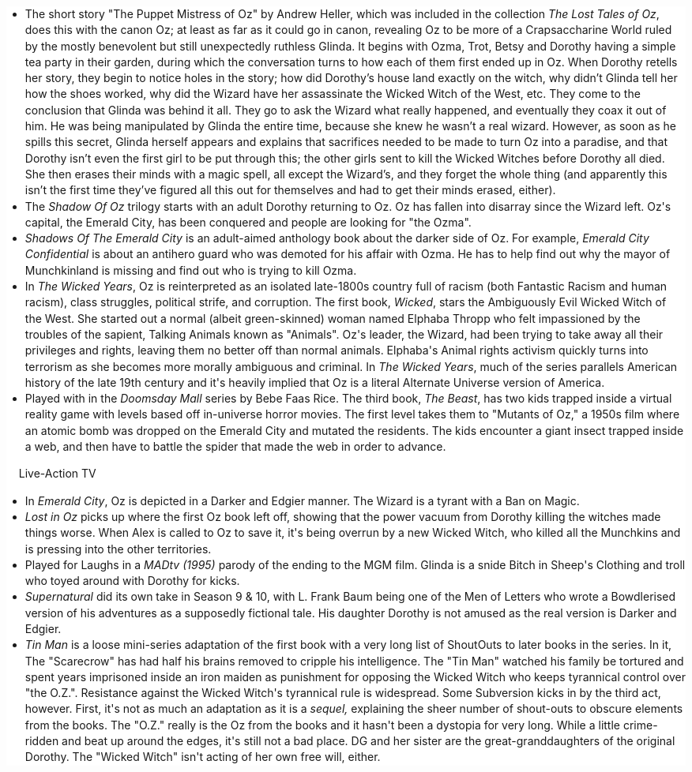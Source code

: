 -   The short story "The Puppet Mistress of Oz" by Andrew Heller, which was included in the collection _The Lost Tales of Oz_, does this with the canon Oz; at least as far as it could go in canon, revealing Oz to be more of a Crapsaccharine World ruled by the mostly benevolent but still unexpectedly ruthless Glinda. It begins with Ozma, Trot, Betsy and Dorothy having a simple tea party in their garden, during which the conversation turns to how each of them first ended up in Oz. When Dorothy retells her story, they begin to notice holes in the story; how did Dorothy’s house land exactly on the witch, why didn’t Glinda tell her how the shoes worked, why did the Wizard have her assassinate the Wicked Witch of the West, etc. They come to the conclusion that Glinda was behind it all. They go to ask the Wizard what really happened, and eventually they coax it out of him. He was being manipulated by Glinda the entire time, because she knew he wasn’t a real wizard. However, as soon as he spills this secret, Glinda herself appears and explains that sacrifices needed to be made to turn Oz into a paradise, and that Dorothy isn’t even the first girl to be put through this; the other girls sent to kill the Wicked Witches before Dorothy all died. She then erases their minds with a magic spell, all except the Wizard’s, and they forget the whole thing (and apparently this isn’t the first time they’ve figured all this out for themselves and had to get their minds erased, either).
-   The _Shadow Of Oz_ trilogy starts with an adult Dorothy returning to Oz. Oz has fallen into disarray since the Wizard left. Oz's capital, the Emerald City, has been conquered and people are looking for "the Ozma".
-   _Shadows Of The Emerald City_ is an adult-aimed anthology book about the darker side of Oz. For example, _Emerald City Confidential_ is about an antihero guard who was demoted for his affair with Ozma. He has to help find out why the mayor of Munchkinland is missing and find out who is trying to kill Ozma.
-   In _The Wicked Years_, Oz is reinterpreted as an isolated late-1800s country full of racism (both Fantastic Racism and human racism), class struggles, political strife, and corruption. The first book, _Wicked_, stars the Ambiguously Evil Wicked Witch of the West. She started out a normal (albeit green-skinned) woman named Elphaba Thropp who felt impassioned by the troubles of the sapient, Talking Animals known as "Animals". Oz's leader, the Wizard, had been trying to take away all their privileges and rights, leaving them no better off than normal animals. Elphaba's Animal rights activism quickly turns into terrorism as she becomes more morally ambiguous and criminal. In _The Wicked Years_, much of the series parallels American history of the late 19th century and it's heavily implied that Oz is a literal Alternate Universe version of America.
-   Played with in the _Doomsday Mall_ series by Bebe Faas Rice. The third book, _The Beast_, has two kids trapped inside a virtual reality game with levels based off in-universe horror movies. The first level takes them to "Mutants of Oz," a 1950s film where an atomic bomb was dropped on the Emerald City and mutated the residents. The kids encounter a giant insect trapped inside a web, and then have to battle the spider that made the web in order to advance.

    Live-Action TV 

-   In _Emerald City_, Oz is depicted in a Darker and Edgier manner. The Wizard is a tyrant with a Ban on Magic.
-   _Lost in Oz_ picks up where the first Oz book left off, showing that the power vacuum from Dorothy killing the witches made things worse. When Alex is called to Oz to save it, it's being overrun by a new Wicked Witch, who killed all the Munchkins and is pressing into the other territories.
-   Played for Laughs in a _MADtv (1995)_ parody of the ending to the MGM film. Glinda is a snide Bitch in Sheep's Clothing and troll who toyed around with Dorothy for kicks.
-   _Supernatural_ did its own take in Season 9 & 10, with L. Frank Baum being one of the Men of Letters who wrote a Bowdlerised version of his adventures as a supposedly fictional tale. His daughter Dorothy is not amused as the real version is Darker and Edgier.
-   _Tin Man_ is a loose mini-series adaptation of the first book with a very long list of ShoutOuts to later books in the series. In it, The "Scarecrow" has had half his brains removed to cripple his intelligence. The "Tin Man" watched his family be tortured and spent years imprisoned inside an iron maiden as punishment for opposing the Wicked Witch who keeps tyrannical control over "the O.Z.". Resistance against the Wicked Witch's tyrannical rule is widespread. Some Subversion kicks in by the third act, however. First, it's not as much an adaptation as it is a _sequel,_ explaining the sheer number of shout-outs to obscure elements from the books. The "O.Z." really is the Oz from the books and it hasn't been a dystopia for very long. While a little crime-ridden and beat up around the edges, it's still not a bad place. DG and her sister are the great-granddaughters of the original Dorothy. The "Wicked Witch" isn't acting of her own free will, either.
